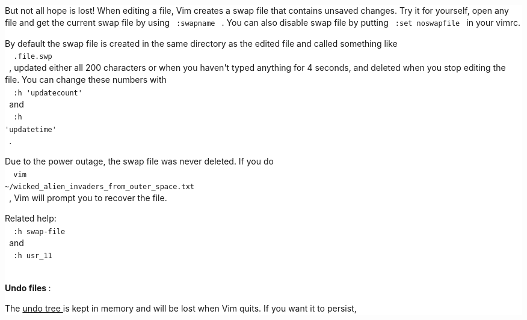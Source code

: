  But not all hope is lost! When editing a file, Vim creates a swap file that
contains unsaved changes. Try it for yourself, open any file and get the current
swap file by using
 <code>
  :swapname
 </code>
 . You can also disable swap file by putting
 <code>
  :set
noswapfile
 </code>
 in your vimrc.
</p>
<p>
 By default the swap file is created in the same directory as the edited file and
called something like
 <code>
  .file.swp
 </code>
 , updated either all 200 characters or when you
haven't typed anything for 4 seconds, and deleted when you stop editing the
file. You can change these numbers with
 <code>
  :h 'updatecount'
 </code>
 and
 <code>
  :h
'updatetime'
 </code>
 .
</p>
<p>
 Due to the power outage, the swap file was never deleted. If you do
 <code>
  vim
~/wicked_alien_invaders_from_outer_space.txt
 </code>
 , Vim will prompt you to recover
the file.
</p>
<p>
 Related help:
 <code>
  :h swap-file
 </code>
 and
 <code>
  :h usr_11
 </code>
</p>
<p>
 <strong>
  Undo files
 </strong>
 :
</p>
<p>
 The
 <a href="#undo-tree">
  undo tree
 </a>
 is kept in memory and will be lost when Vim quits.
If you want it to persist,
